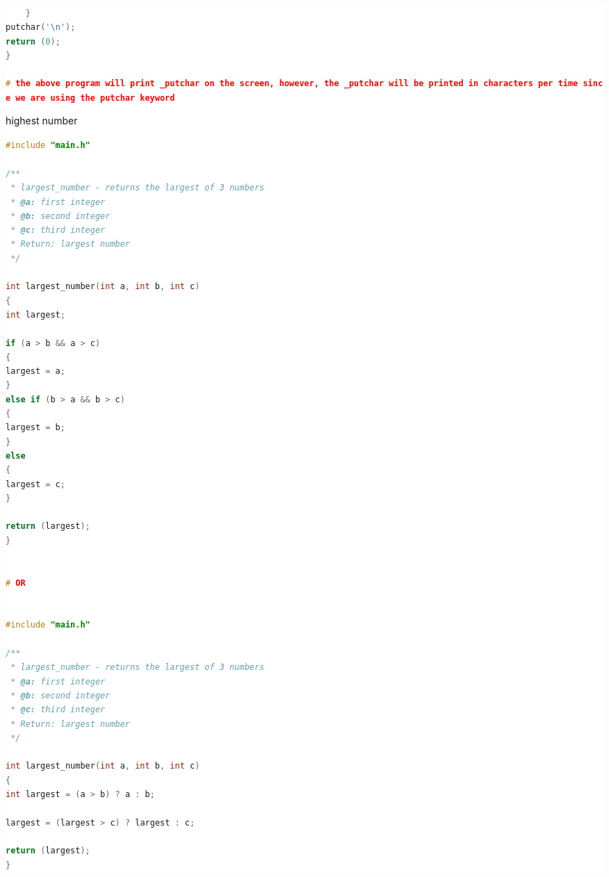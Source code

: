 ```c
	}
putchar('\n');
return (0);
}

# the above program will print _putchar on the screen, however, the _putchar will be printed in characters per time since we are using the putchar keyword
```

highest number
```c
#include "main.h"

/**
 * largest_number - returns the largest of 3 numbers
 * @a: first integer
 * @b: second integer
 * @c: third integer
 * Return: largest number
 */

int largest_number(int a, int b, int c)
{
int largest;

if (a > b && a > c)
{
largest = a;
}
else if (b > a && b > c)
{
largest = b;
}
else
{
largest = c;
}

return (largest);
}


# OR


#include "main.h"

/**
 * largest_number - returns the largest of 3 numbers
 * @a: first integer
 * @b: second integer
 * @c: third integer
 * Return: largest number
 */

int largest_number(int a, int b, int c)
{
int largest = (a > b) ? a : b;

largest = (largest > c) ? largest : c;

return (largest);
}
```